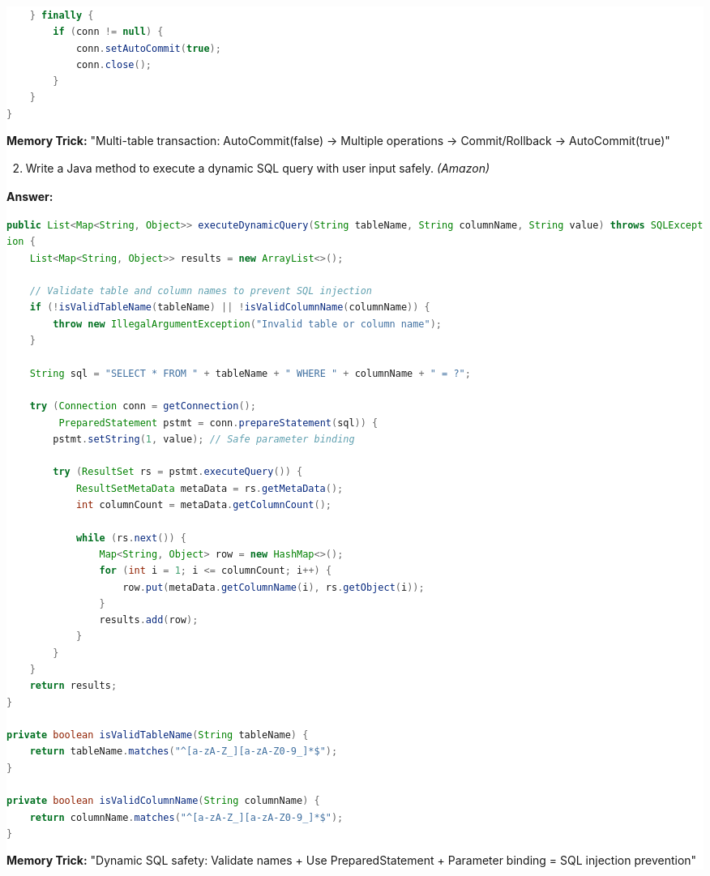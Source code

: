 ```java
    } finally {
        if (conn != null) {
            conn.setAutoCommit(true);
            conn.close();
        }
    }
}
```
**Memory Trick:** "Multi-table transaction: AutoCommit(false) -> Multiple operations -> Commit/Rollback -> AutoCommit(true)"

2. Write a Java method to execute a dynamic SQL query with user input safely. _(Amazon)_

**Answer:**
```java
public List<Map<String, Object>> executeDynamicQuery(String tableName, String columnName, String value) throws SQLException {
    List<Map<String, Object>> results = new ArrayList<>();
    
    // Validate table and column names to prevent SQL injection
    if (!isValidTableName(tableName) || !isValidColumnName(columnName)) {
        throw new IllegalArgumentException("Invalid table or column name");
    }
    
    String sql = "SELECT * FROM " + tableName + " WHERE " + columnName + " = ?";
    
    try (Connection conn = getConnection();
         PreparedStatement pstmt = conn.prepareStatement(sql)) {
        pstmt.setString(1, value); // Safe parameter binding
        
        try (ResultSet rs = pstmt.executeQuery()) {
            ResultSetMetaData metaData = rs.getMetaData();
            int columnCount = metaData.getColumnCount();
            
            while (rs.next()) {
                Map<String, Object> row = new HashMap<>();
                for (int i = 1; i <= columnCount; i++) {
                    row.put(metaData.getColumnName(i), rs.getObject(i));
                }
                results.add(row);
            }
        }
    }
    return results;
}

private boolean isValidTableName(String tableName) {
    return tableName.matches("^[a-zA-Z_][a-zA-Z0-9_]*$");
}

private boolean isValidColumnName(String columnName) {
    return columnName.matches("^[a-zA-Z_][a-zA-Z0-9_]*$");
}
```
**Memory Trick:** "Dynamic SQL safety: Validate names + Use PreparedStatement + Parameter binding = SQL injection prevention"
